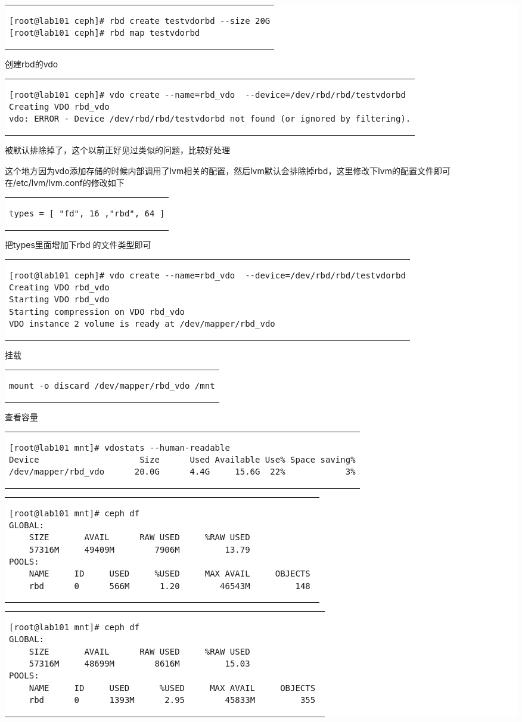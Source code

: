 <table><tbody><tr><td class="code"><pre><span class="line">[root@lab101 ceph]<span class="comment"># rbd create testvdorbd --size 20G</span></span><br><span class="line">[root@lab101 ceph]<span class="comment"># rbd map testvdorbd</span></span><br></pre></td></tr></tbody></table>

创建rbd的vdo  

<table><tbody><tr><td class="code"><pre><span class="line">[root@lab101 ceph]<span class="comment"># vdo create --name=rbd_vdo  --device=/dev/rbd/rbd/testvdorbd</span></span><br><span class="line">Creating VDO rbd_vdo</span><br><span class="line">vdo: ERROR - Device /dev/rbd/rbd/testvdorbd not found (or ignored by filtering).</span><br></pre></td></tr></tbody></table>

被默认排除掉了，这个以前正好见过类似的问题，比较好处理

这个地方因为vdo添加存储的时候内部调用了lvm相关的配置，然后lvm默认会排除掉rbd，这里修改下lvm的配置文件即可  
在/etc/lvm/lvm.conf的修改如下  

<table><tbody><tr><td class="code"><pre><span class="line">types = [ <span class="string">"fd"</span>, <span class="number">16</span> ,<span class="string">"rbd"</span>, <span class="number">64</span> ]</span><br></pre></td></tr></tbody></table>

把types里面增加下rbd 的文件类型即可

<table><tbody><tr><td class="code"><pre><span class="line">[root@lab101 ceph]<span class="comment"># vdo create --name=rbd_vdo  --device=/dev/rbd/rbd/testvdorbd</span></span><br><span class="line">Creating VDO rbd_vdo</span><br><span class="line">Starting VDO rbd_vdo</span><br><span class="line">Starting compression on VDO rbd_vdo</span><br><span class="line">VDO instance <span class="number">2</span> volume is ready at /dev/mapper/rbd_vdo</span><br></pre></td></tr></tbody></table>

挂载  

<table><tbody><tr><td class="code"><pre><span class="line">mount -o discard /dev/mapper/rbd_vdo /mnt</span><br></pre></td></tr></tbody></table>

查看容量  

<table><tbody><tr><td class="code"><pre><span class="line">[root@lab101 mnt]<span class="comment"># vdostats --human-readable</span></span><br><span class="line">Device                    Size      Used Available Use% Space saving%</span><br><span class="line">/dev/mapper/rbd_vdo      <span class="number">20.0</span>G      <span class="number">4.4</span>G     <span class="number">15.6</span>G  <span class="number">22</span>%            <span class="number">3</span>%</span><br></pre></td></tr></tbody></table>

<table><tbody><tr><td class="code"><pre><span class="line">[root@lab101 mnt]<span class="comment"># ceph df</span></span><br><span class="line">GLOBAL:</span><br><span class="line">    SIZE       AVAIL      RAW USED     %RAW USED </span><br><span class="line">    <span class="number">57316</span>M     <span class="number">49409</span>M        <span class="number">7906</span>M         <span class="number">13.79</span> </span><br><span class="line">POOLS:</span><br><span class="line">    NAME     ID     USED     %USED     MAX AVAIL     OBJECTS </span><br><span class="line">    rbd      <span class="number">0</span>      <span class="number">566</span>M      <span class="number">1.20</span>        <span class="number">46543</span>M         <span class="number">148</span></span><br></pre></td></tr></tbody></table>

<table><tbody><tr><td class="code"><pre><span class="line">[root@lab101 mnt]<span class="comment"># ceph df</span></span><br><span class="line">GLOBAL:</span><br><span class="line">    SIZE       AVAIL      RAW USED     %RAW USED </span><br><span class="line">    <span class="number">57316</span>M     <span class="number">48699</span>M        <span class="number">8616</span>M         <span class="number">15.03</span> </span><br><span class="line">POOLS:</span><br><span class="line">    NAME     ID     USED      %USED     MAX AVAIL     OBJECTS </span><br><span class="line">    rbd      <span class="number">0</span>      <span class="number">1393</span>M      <span class="number">2.95</span>        <span class="number">45833</span>M         <span class="number">355</span></span><br></pre></td></tr></tbody></table>
